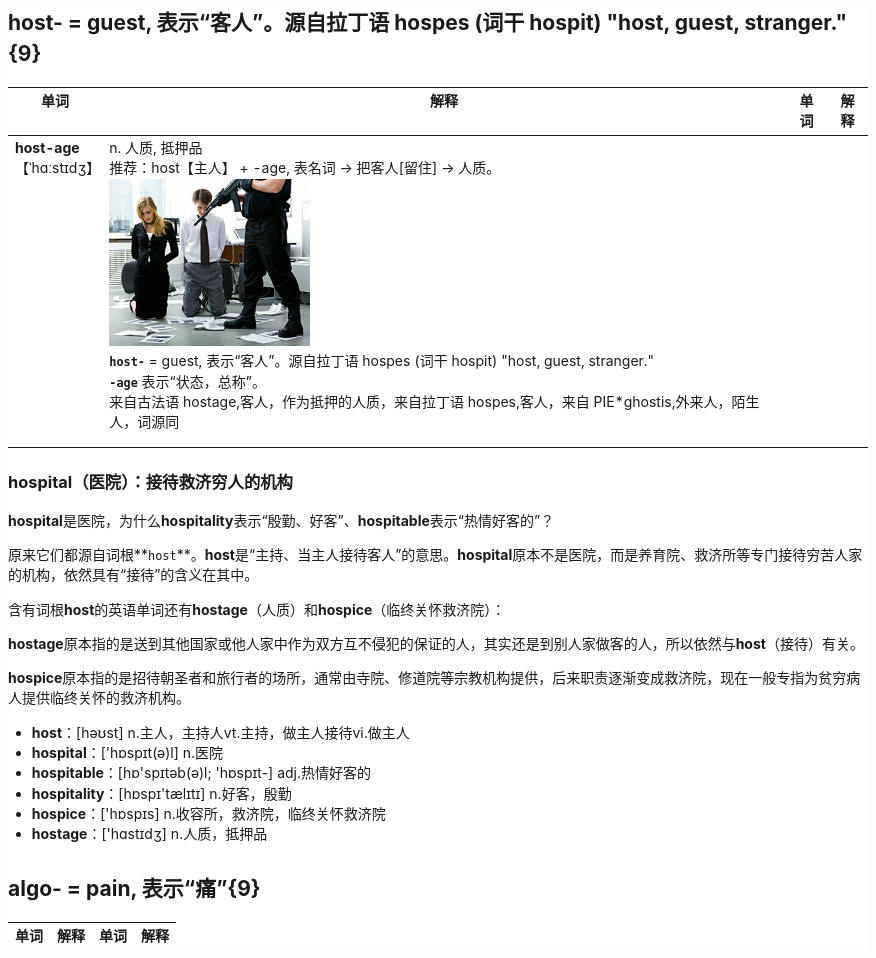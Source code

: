 



## host- = guest, 表示“客人”。源自拉丁语 hospes (词干 hospit) "host, guest, stranger." {9}

| 单词                            | 解释                                                         | 单词 | 解释 |
| ------------------------------- | ------------------------------------------------------------ | ---- | ---- |
| **host-age**<br />【ˈhɑːstɪdʒ】 | n. 人质, 抵押品<br/>推荐：host【主人】 + -age, 表名词 → 把客人[留住] → 人质。<br/><img src="./images/image-20220429093107523.png" alt="image-20220429093107523" style="zoom:67%;" /><br/>**`host-`** = guest, 表示“客人”。源自拉丁语 hospes (词干 hospit) "host, guest, stranger."<br/>**`-age`** 表示“状态，总称”。<br />来自古法语 hostage,客人，作为抵押的人质，来自拉丁语 hospes,客人，来自 PIE*ghostis,外来人，陌生人，词源同 |      |      |
|                                 |                                                              |      |      |
|                                 |                                                              |      |      |

### hospital（医院）：接待救济穷人的机构

**hospital**是医院，为什么**hospitality**表示“殷勤、好客”、**hospitable**表示“热情好客的”？

原来它们都源自词根**`host`**。**host**是“主持、当主人接待客人”的意思。**hospital**原本不是医院，而是养育院、救济所等专门接待穷苦人家的机构，依然具有“接待”的含义在其中。

含有词根**host**的英语单词还有**hostage**（人质）和**hospice**（临终关怀救济院）：

**hostage**原本指的是送到其他国家或他人家中作为双方互不侵犯的保证的人，其实还是到别人家做客的人，所以依然与**host**（接待）有关。

**hospice**原本指的是招待朝圣者和旅行者的场所，通常由寺院、修道院等宗教机构提供，后来职责逐渐变成救济院，现在一般专指为贫穷病人提供临终关怀的救济机构。

- **host**：[həʊst] n.主人，主持人vt.主持，做主人接待vi.做主人
- **hospital**：['hɒspɪt(ə)l] n.医院
- **hospitable**：[hɒ'spɪtəb(ə)l; 'hɒspɪt-] adj.热情好客的
- **hospitality**：[hɒspɪ'tælɪtɪ] n.好客，殷勤
- **hospice**：['hɒspɪs] n.收容所，救济院，临终关怀救济院
- **hostage**：['hɑstɪdʒ] n.人质，抵押品





## algo- = pain, 表示“痛”{9}

| 单词                                                         | 解释                                                         | 单词 | 解释 |
| ------------------------------------------------------------ | ------------------------------------------------------------ | ---- | ---- |

[^5]: 摩西英语(摩西)<br/>endemic [en'demɪk] adj.地方性的，n.地方病。en=in，希腊词根demo与日耳曼语词源的time同源，表common people。如果埃博拉ebola还是只发生在塞拉利昂等地，那它就是地方病。它本身是一种epidemic传染病，前缀epi-表on,upon。如果继续传播，恐怕最坏会成为pandemic n.流行性疾病，前缀pan-表all。